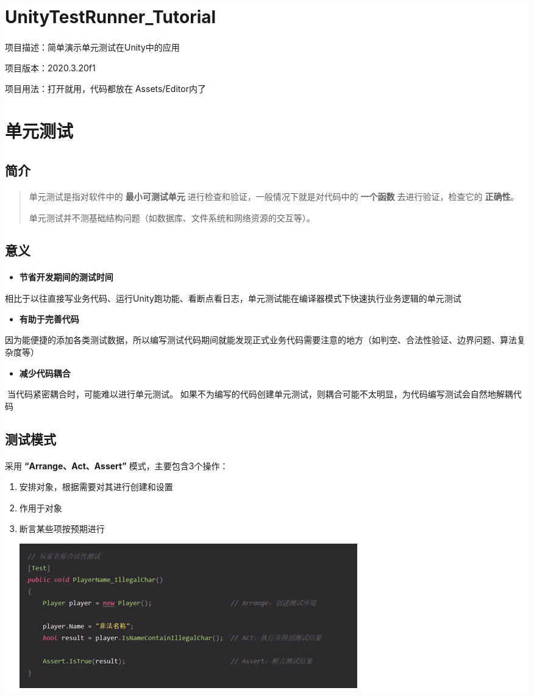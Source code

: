 # UnityTestRunner_Tutorial

项目描述：简单演示单元测试在Unity中的应用

项目版本：2020.3.20f1

项目用法：打开就用，代码都放在 Assets/Editor内了

# 单元测试

## 简介

> 单元测试是指对软件中的 **最小可测试单元** 进行检查和验证，一般情况下就是对代码中的 **一个函数** 去进行验证，检查它的 **正确性**。
>
> 单元测试并不测基础结构问题（如数据库、文件系统和网络资源的交互等）。

## 意义

- **节省开发期间的测试时间**

​	相比于以往直接写业务代码、运行Unity跑功能、看断点看日志，单元测试能在编译器模式下快速执行业务逻辑的单元测试

- **有助于完善代码**

​	因为能便捷的添加各类测试数据，所以编写测试代码期间就能发现正式业务代码需要注意的地方（如判空、合法性验证、边界问题、算法复杂度等）

- **减少代码耦合**

​	当代码紧密耦合时，可能难以进行单元测试。 如果不为编写的代码创建单元测试，则耦合可能不太明显，为代码编写测试会自然地解耦代码



## 测试模式

采用  **“Arrange、Act、Assert”**  模式，主要包含3个操作：

1. 安排对象，根据需要对其进行创建和设置

2. 作用于对象

3. 断言某些项按预期进行

   ![测试模式](Pic/测试模式.png)
